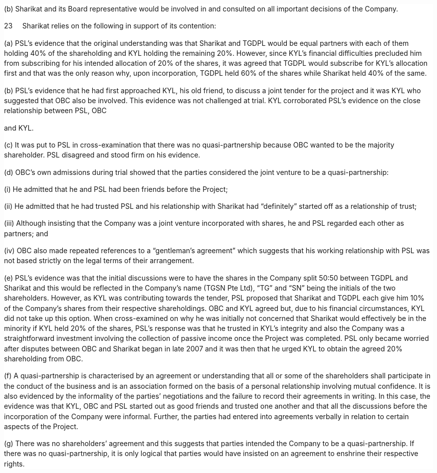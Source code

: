  (b) Sharikat and its Board representative would be involved in and consulted on all important decisions of the Company. 

23     Sharikat relies on the following in support of its contention: 

 (a) PSL’s evidence that the original understanding was that Sharikat and TGDPL would be equal partners with each of them holding 40% of the shareholding and KYL holding the remaining 20%. However, since KYL’s financial difficulties precluded him from subscribing for his intended allocation of 20% of the shares, it was agreed that TGDPL would subscribe for KYL’s allocation first and that was the only reason why, upon incorporation, TGDPL held 60% of the shares while Sharikat held 40% of the same. 

 (b) PSL’s evidence that he had first approached KYL, his old friend, to discuss a joint tender for the project and it was KYL who suggested that OBC also be involved. This evidence was not challenged at trial. KYL corroborated PSL’s evidence on the close relationship between PSL, OBC 


 and KYL. 

 (c) It was put to PSL in cross-examination that there was no quasi-partnership because OBC wanted to be the majority shareholder. PSL disagreed and stood firm on his evidence. 

 (d) OBC’s own admissions during trial showed that the parties considered the joint venture to be a quasi-partnership: 

 (i) He admitted that he and PSL had been friends before the Project; 

 (ii) He admitted that he had trusted PSL and his relationship with Sharikat had “definitely” started off as a relationship of trust; 

 (iii) Although insisting that the Company was a joint venture incorporated with shares, he and PSL regarded each other as partners; and 

 (iv) OBC also made repeated references to a “gentleman’s agreement” which suggests that his working relationship with PSL was not based strictly on the legal terms of their arrangement. 

 (e) PSL’s evidence was that the initial discussions were to have the shares in the Company split 50:50 between TGDPL and Sharikat and this would be reflected in the Company’s name (TGSN Pte Ltd), “TG” and “SN” being the initials of the two shareholders. However, as KYL was contributing towards the tender, PSL proposed that Sharikat and TGDPL each give him 10% of the Company’s shares from their respective shareholdings. OBC and KYL agreed but, due to his financial circumstances, KYL did not take up this option. When cross-examined on why he was initially not concerned that Sharikat would effectively be in the minority if KYL held 20% of the shares, PSL’s response was that he trusted in KYL’s integrity and also the Company was a straightforward investment involving the collection of passive income once the Project was completed. PSL only became worried after disputes between OBC and Sharikat began in late 2007 and it was then that he urged KYL to obtain the agreed 20% shareholding from OBC. 

 (f) A quasi-partnership is characterised by an agreement or understanding that all or some of the shareholders shall participate in the conduct of the business and is an association formed on the basis of a personal relationship involving mutual confidence. It is also evidenced by the informality of the parties’ negotiations and the failure to record their agreements in writing. In this case, the evidence was that KYL, OBC and PSL started out as good friends and trusted one another and that all the discussions before the incorporation of the Company were informal. Further, the parties had entered into agreements verbally in relation to certain aspects of the Project. 

 (g) There was no shareholders’ agreement and this suggests that parties intended the Company to be a quasi-partnership. If there was no quasi-partnership, it is only logical that parties would have insisted on an agreement to enshrine their respective rights. 

